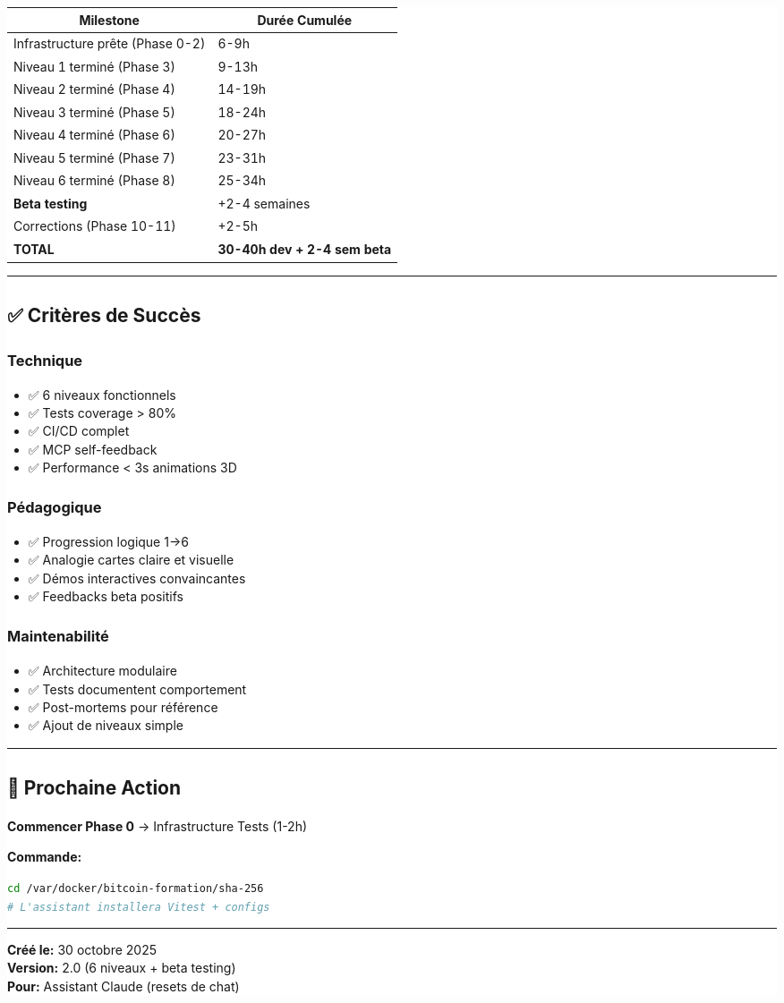| Milestone | Durée Cumulée |
|-----------|----------------|
| Infrastructure prête (Phase 0-2) | 6-9h |
| Niveau 1 terminé (Phase 3) | 9-13h |
| Niveau 2 terminé (Phase 4) | 14-19h |
| Niveau 3 terminé (Phase 5) | 18-24h |
| Niveau 4 terminé (Phase 6) | 20-27h |
| Niveau 5 terminé (Phase 7) | 23-31h |
| Niveau 6 terminé (Phase 8) | 25-34h |
| **Beta testing** | +2-4 semaines |
| Corrections (Phase 10-11) | +2-5h |
| **TOTAL** | **30-40h dev + 2-4 sem beta** |

---

## ✅ Critères de Succès

### Technique
- ✅ 6 niveaux fonctionnels
- ✅ Tests coverage > 80%
- ✅ CI/CD complet
- ✅ MCP self-feedback
- ✅ Performance < 3s animations 3D

### Pédagogique
- ✅ Progression logique 1→6
- ✅ Analogie cartes claire et visuelle
- ✅ Démos interactives convaincantes
- ✅ Feedbacks beta positifs

### Maintenabilité
- ✅ Architecture modulaire
- ✅ Tests documentent comportement
- ✅ Post-mortems pour référence
- ✅ Ajout de niveaux simple

---

## 🎯 Prochaine Action

**Commencer Phase 0** → Infrastructure Tests (1-2h)

**Commande:**
```bash
cd /var/docker/bitcoin-formation/sha-256
# L'assistant installera Vitest + configs
```

---

**Créé le:** 30 octobre 2025  
**Version:** 2.0 (6 niveaux + beta testing)  
**Pour:** Assistant Claude (resets de chat)


